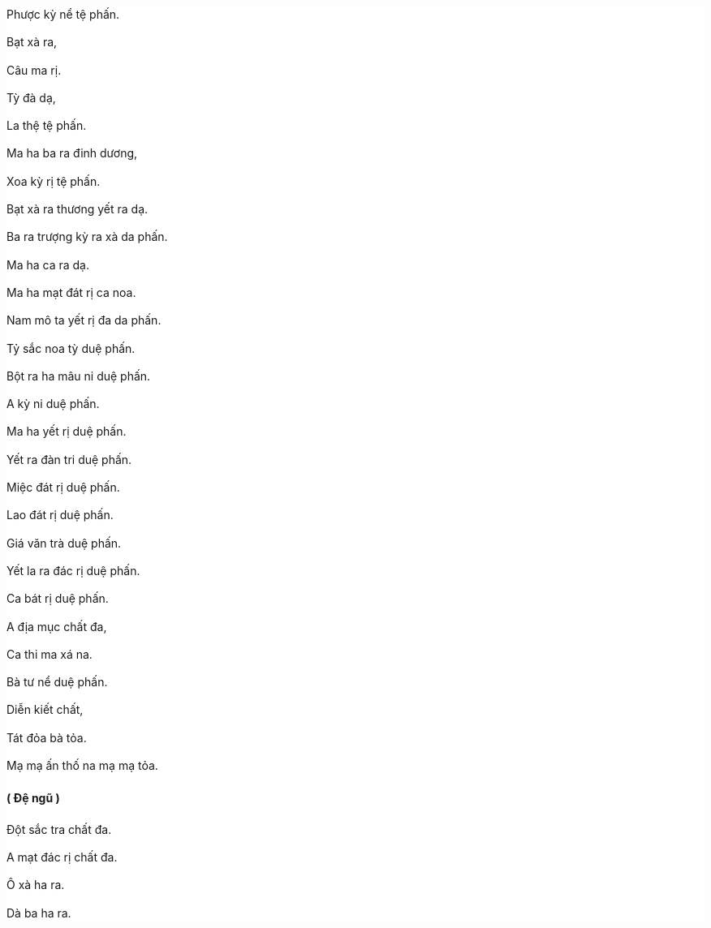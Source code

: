 Phược kỳ nể tệ phấn.

Bạt xà ra,

Câu ma rị.

Tỳ đà dạ,

La thệ tệ phấn.

Ma ha ba ra đinh dương,

Xoa kỳ rị tệ phấn.

Bạt xà ra thương yết ra dạ.

Ba ra trượng kỳ ra xà da phấn.

Ma ha ca ra dạ.

Ma ha mạt đát rị ca noa.

Nam mô ta yết rị đa da phấn.

Tỷ sắc noa tỳ duệ phấn.

Bột ra ha mâu ni duệ phấn.

A kỳ ni duệ phấn.

Ma ha yết rị duệ phấn.

Yết ra đàn tri duệ phấn.

Miệc đát rị duệ phấn.

Lao đát rị duệ phấn.

Giá văn trà duệ phấn.

Yết la ra đác rị duệ phấn.

Ca bát rị duệ phấn.

A địa mục chất đa,

Ca thi ma xá na.

Bà tư nể duệ phấn.

Diễn kiết chất,

Tát đỏa bà tỏa.

Mạ mạ ấn thố na mạ mạ tỏa.

#### ( Đệ ngũ )

Đột sắc tra chất đa.

A mạt đác rị chất đa.

Ô xà ha ra.

Dà ba ha ra.
